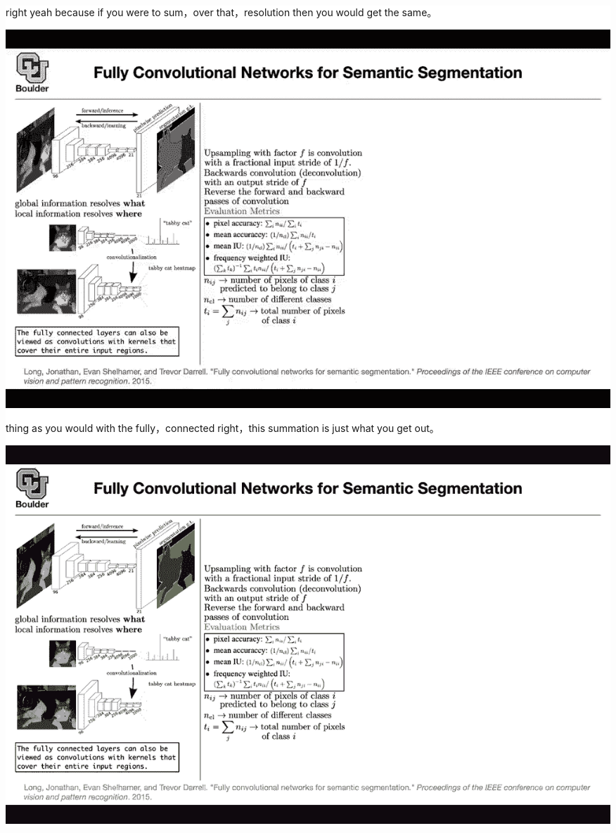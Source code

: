 right yeah because if you were to sum，over that，resolution then you would get the same。



![](img/0a47aea836e68c52212fa70458a19662_280.png)

thing as you would with the fully，connected right，this summation is just what you get out。



![](img/0a47aea836e68c52212fa70458a19662_282.png)
